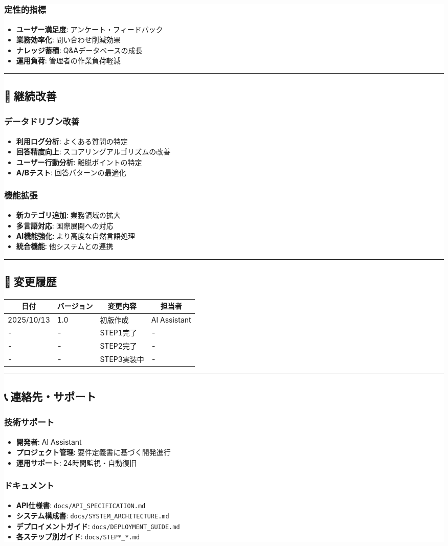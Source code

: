 ### 定性的指標
- **ユーザー満足度**: アンケート・フィードバック
- **業務効率化**: 問い合わせ削減効果
- **ナレッジ蓄積**: Q&Aデータベースの成長
- **運用負荷**: 管理者の作業負荷軽減

---

## 🔄 継続改善

### データドリブン改善
- **利用ログ分析**: よくある質問の特定
- **回答精度向上**: スコアリングアルゴリズムの改善
- **ユーザー行動分析**: 離脱ポイントの特定
- **A/Bテスト**: 回答パターンの最適化

### 機能拡張
- **新カテゴリ追加**: 業務領域の拡大
- **多言語対応**: 国際展開への対応
- **AI機能強化**: より高度な自然言語処理
- **統合機能**: 他システムとの連携

---

## 📝 変更履歴

| 日付 | バージョン | 変更内容 | 担当者 |
|------|-----------|----------|--------|
| 2025/10/13 | 1.0 | 初版作成 | AI Assistant |
| - | - | STEP1完了 | - |
| - | - | STEP2完了 | - |
| - | - | STEP3実装中 | - |

---

## 📞 連絡先・サポート

### 技術サポート
- **開発者**: AI Assistant
- **プロジェクト管理**: 要件定義書に基づく開発進行
- **運用サポート**: 24時間監視・自動復旧

### ドキュメント
- **API仕様書**: `docs/API_SPECIFICATION.md`
- **システム構成書**: `docs/SYSTEM_ARCHITECTURE.md`
- **デプロイメントガイド**: `docs/DEPLOYMENT_GUIDE.md`
- **各ステップ別ガイド**: `docs/STEP*_*.md`
